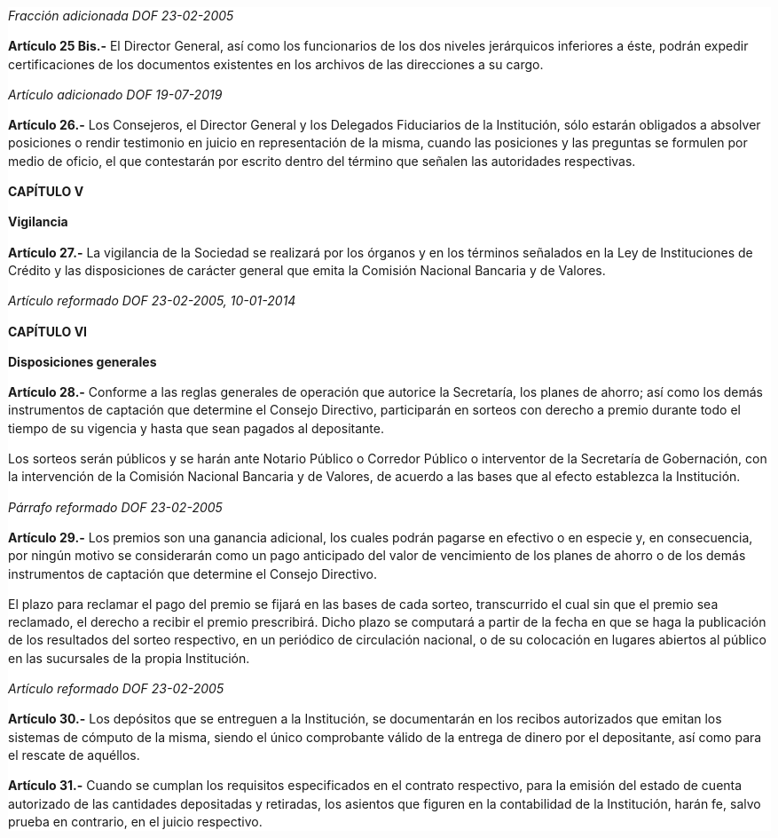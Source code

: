 *Fracción adicionada DOF 23-02-2005*

**Artículo 25 Bis.-** El Director General, así como los funcionarios de los dos niveles jerárquicos inferiores a éste, podrán expedir certificaciones de los documentos existentes en los archivos de las direcciones a su cargo.

*Artículo adicionado DOF 19-07-2019*

**Artículo 26.-** Los Consejeros, el Director General y los Delegados Fiduciarios de la Institución, sólo estarán obligados a absolver posiciones o rendir testimonio en juicio en representación de la misma, cuando las posiciones y las preguntas se formulen por medio de oficio, el que contestarán por escrito dentro del término que señalen las autoridades respectivas.

**CAPÍTULO V**

**Vigilancia**

**Artículo 27.-** La vigilancia de la Sociedad se realizará por los órganos y en los términos señalados en la Ley de Instituciones de Crédito y las disposiciones de carácter general que emita la Comisión Nacional Bancaria y de Valores.

*Artículo reformado DOF 23-02-2005, 10-01-2014*

**CAPÍTULO VI**

**Disposiciones generales**

**Artículo 28.-** Conforme a las reglas generales de operación que autorice la Secretaría, los planes de ahorro; así como los demás instrumentos de captación que determine el Consejo Directivo, participarán en sorteos con derecho a premio durante todo el tiempo de su vigencia y hasta que sean pagados al depositante.

Los sorteos serán públicos y se harán ante Notario Público o Corredor Público o interventor de la Secretaría de Gobernación, con la intervención de la Comisión Nacional Bancaria y de Valores, de acuerdo a las bases que al efecto establezca la Institución.

*Párrafo reformado DOF 23-02-2005*

**Artículo 29.-** Los premios son una ganancia adicional, los cuales podrán pagarse en efectivo o en especie y, en consecuencia, por ningún motivo se considerarán como un pago anticipado del valor de vencimiento de los planes de ahorro o de los demás instrumentos de captación que determine el Consejo Directivo.

El plazo para reclamar el pago del premio se fijará en las bases de cada sorteo, transcurrido el cual sin que el premio sea reclamado, el derecho a recibir el premio prescribirá. Dicho plazo se computará a partir de la fecha en que se haga la publicación de los resultados del sorteo respectivo, en un periódico de circulación nacional, o de su colocación en lugares abiertos al público en las sucursales de la propia Institución.

*Artículo reformado DOF 23-02-2005*

**Artículo 30.-** Los depósitos que se entreguen a la Institución, se documentarán en los recibos autorizados que emitan los sistemas de cómputo de la misma, siendo el único comprobante válido de la entrega de dinero por el depositante, así como para el rescate de aquéllos.

**Artículo 31.-** Cuando se cumplan los requisitos especificados en el contrato respectivo, para la emisión del estado de cuenta autorizado de las cantidades depositadas y retiradas, los asientos que figuren en la contabilidad de la Institución, harán fe, salvo prueba en contrario, en el juicio respectivo.
